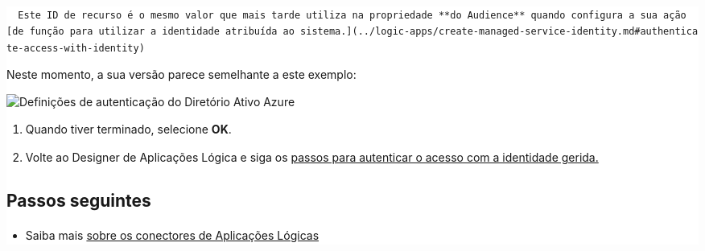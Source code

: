       Este ID de recurso é o mesmo valor que mais tarde utiliza na propriedade **do Audience** quando configura a sua ação [de função para utilizar a identidade atribuída ao sistema.](../logic-apps/create-managed-service-identity.md#authenticate-access-with-identity)

   Neste momento, a sua versão parece semelhante a este exemplo:

   ![Definições de autenticação do Diretório Ativo Azure](./media/logic-apps-azure-functions/azure-active-directory-authentication-settings.png)

1. Quando tiver terminado, selecione **OK**.

1. Volte ao Designer de Aplicações Lógica e siga os [passos para autenticar o acesso com a identidade gerida.](../logic-apps/create-managed-service-identity.md#authenticate-access-with-identity)

## <a name="next-steps"></a>Passos seguintes

* Saiba mais [sobre os conectores de Aplicações Lógicas](../connectors/apis-list.md)
